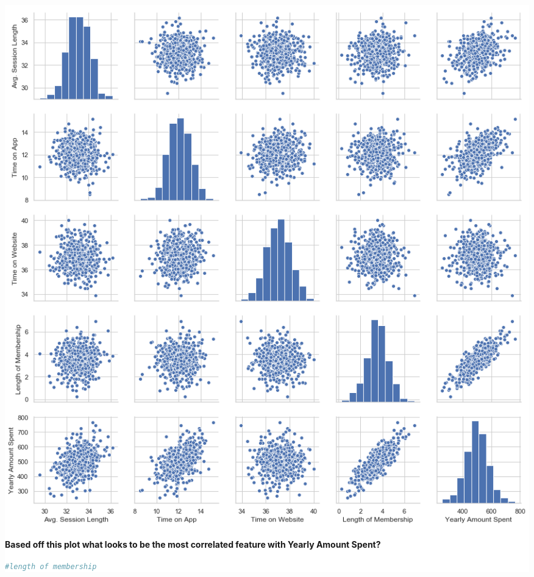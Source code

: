 ![png](/images/output_16_1.png)


**Based off this plot what looks to be the most correlated feature with Yearly Amount Spent?**


```python
#length of membership
```

